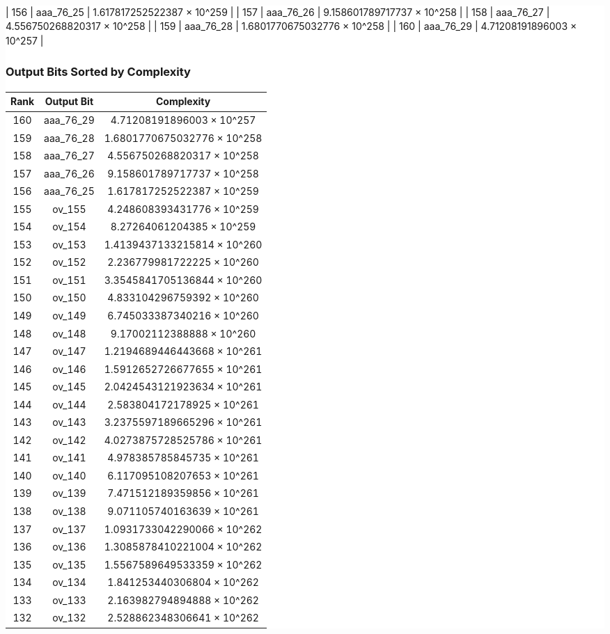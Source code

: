 | 156 | aaa_76_25 | 1.617817252522387 × 10^259 |
| 157 | aaa_76_26 | 9.158601789717737 × 10^258 |
| 158 | aaa_76_27 | 4.556750268820317 × 10^258 |
| 159 | aaa_76_28 | 1.6801770675032776 × 10^258 |
| 160 | aaa_76_29 | 4.71208191896003 × 10^257 |

### Output Bits Sorted by Complexity

| Rank | Output Bit | Complexity |
|:----:|:----------:|:----------:|
| 160 | aaa_76_29 | 4.71208191896003 × 10^257 |
| 159 | aaa_76_28 | 1.6801770675032776 × 10^258 |
| 158 | aaa_76_27 | 4.556750268820317 × 10^258 |
| 157 | aaa_76_26 | 9.158601789717737 × 10^258 |
| 156 | aaa_76_25 | 1.617817252522387 × 10^259 |
| 155 | ov_155 | 4.248608393431776 × 10^259 |
| 154 | ov_154 | 8.27264061204385 × 10^259 |
| 153 | ov_153 | 1.4139437133215814 × 10^260 |
| 152 | ov_152 | 2.236779981722225 × 10^260 |
| 151 | ov_151 | 3.3545841705136844 × 10^260 |
| 150 | ov_150 | 4.833104296759392 × 10^260 |
| 149 | ov_149 | 6.745033387340216 × 10^260 |
| 148 | ov_148 | 9.17002112388888 × 10^260 |
| 147 | ov_147 | 1.2194689446443668 × 10^261 |
| 146 | ov_146 | 1.5912652726677655 × 10^261 |
| 145 | ov_145 | 2.0424543121923634 × 10^261 |
| 144 | ov_144 | 2.583804172178925 × 10^261 |
| 143 | ov_143 | 3.2375597189665296 × 10^261 |
| 142 | ov_142 | 4.0273875728525786 × 10^261 |
| 141 | ov_141 | 4.978385785845735 × 10^261 |
| 140 | ov_140 | 6.117095108207653 × 10^261 |
| 139 | ov_139 | 7.471512189359856 × 10^261 |
| 138 | ov_138 | 9.071105740163639 × 10^261 |
| 137 | ov_137 | 1.0931733042290066 × 10^262 |
| 136 | ov_136 | 1.3085878410221004 × 10^262 |
| 135 | ov_135 | 1.5567589649533359 × 10^262 |
| 134 | ov_134 | 1.841253440306804 × 10^262 |
| 133 | ov_133 | 2.163982794894888 × 10^262 |
| 132 | ov_132 | 2.528862348306641 × 10^262 |